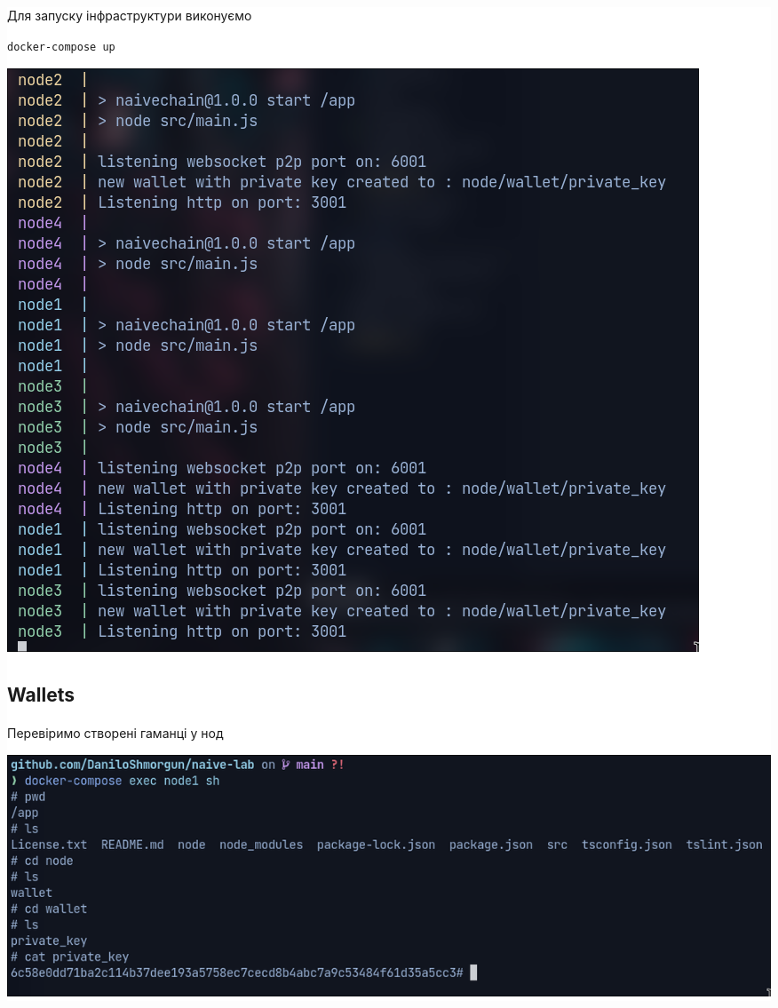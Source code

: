 Для запуску інфраструктури виконуємо
```bash
docker-compose up
```

![](img/2023-04-04-14-37-03.png)

## Wallets

Перевіримо створені гаманці у нод

![](img/2023-04-04-14-39-14.png)
